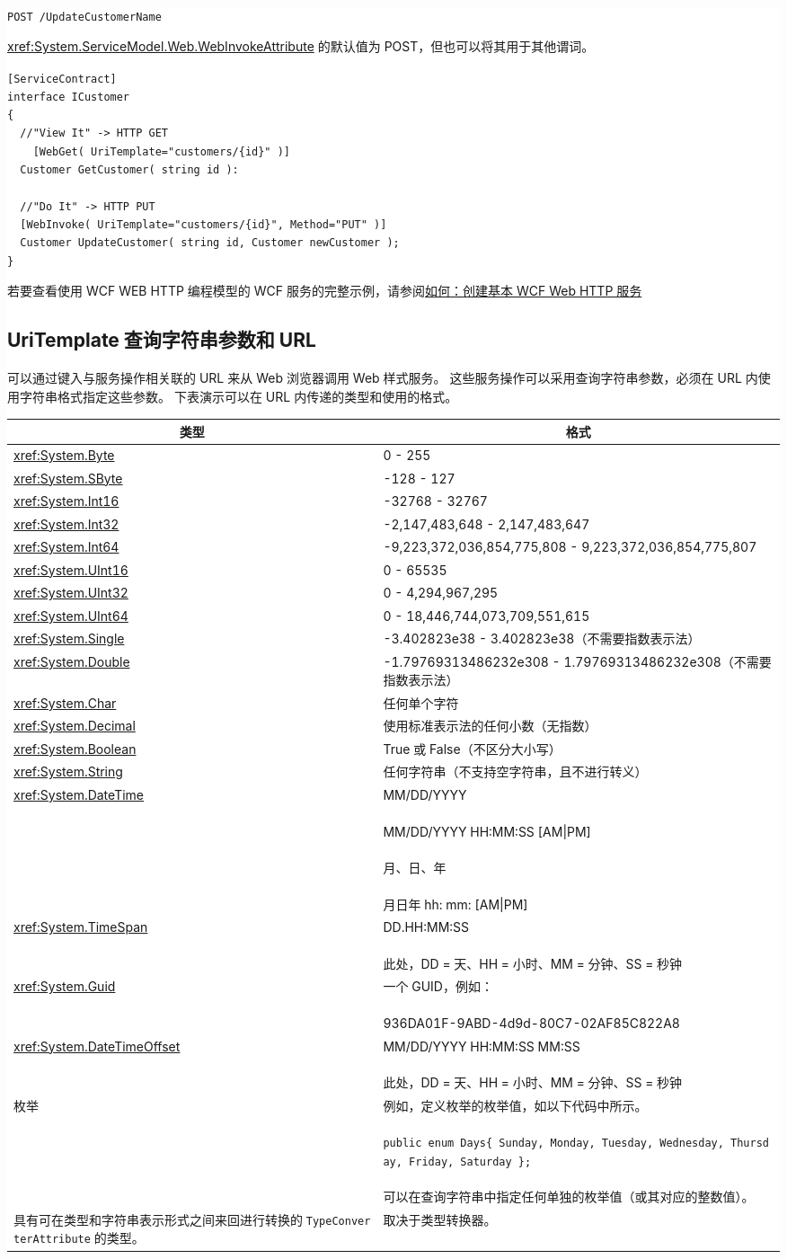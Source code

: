  `POST /UpdateCustomerName`  
  
 <xref:System.ServiceModel.Web.WebInvokeAttribute> 的默认值为 POST，但也可以将其用于其他谓词。  
  
```  
[ServiceContract]  
interface ICustomer  
{  
  //"View It" -> HTTP GET  
    [WebGet( UriTemplate="customers/{id}" )]  
  Customer GetCustomer( string id ):  
  
  //"Do It" -> HTTP PUT  
  [WebInvoke( UriTemplate="customers/{id}", Method="PUT" )]  
  Customer UpdateCustomer( string id, Customer newCustomer );  
}  
```  
  
 若要查看使用 WCF WEB HTTP 编程模型的 WCF 服务的完整示例，请参阅[如何：创建基本 WCF Web HTTP 服务](../../../../docs/framework/wcf/feature-details/how-to-create-a-basic-wcf-web-http-service.md)  
  
## <a name="uritemplate-query-string-parameters-and-urls"></a>UriTemplate 查询字符串参数和 URL  
 可以通过键入与服务操作相关联的 URL 来从 Web 浏览器调用 Web 样式服务。 这些服务操作可以采用查询字符串参数，必须在 URL 内使用字符串格式指定这些参数。 下表演示可以在 URL 内传递的类型和使用的格式。  
  
|类型|格式|  
|----------|------------|  
|<xref:System.Byte>|0 - 255|  
|<xref:System.SByte>|-128 - 127|  
|<xref:System.Int16>|-32768 - 32767|  
|<xref:System.Int32>|-2,147,483,648 - 2,147,483,647|  
|<xref:System.Int64>|-9,223,372,036,854,775,808 - 9,223,372,036,854,775,807|  
|<xref:System.UInt16>|0 - 65535|  
|<xref:System.UInt32>|0 - 4,294,967,295|  
|<xref:System.UInt64>|0 - 18,446,744,073,709,551,615|  
|<xref:System.Single>|-3.402823e38 - 3.402823e38（不需要指数表示法）|  
|<xref:System.Double>|-1.79769313486232e308 - 1.79769313486232e308（不需要指数表示法）|  
|<xref:System.Char>|任何单个字符|  
|<xref:System.Decimal>|使用标准表示法的任何小数（无指数）|  
|<xref:System.Boolean>|True 或 False（不区分大小写）|  
|<xref:System.String>|任何字符串（不支持空字符串，且不进行转义）|  
|<xref:System.DateTime>|MM/DD/YYYY<br /><br /> MM/DD/YYYY HH:MM:SS [AM&#124;PM]<br /><br /> 月、日、年<br /><br /> 月日年 hh: mm: [AM&#124;PM]|  
|<xref:System.TimeSpan>|DD.HH:MM:SS<br /><br /> 此处，DD = 天、HH = 小时、MM = 分钟、SS = 秒钟|  
|<xref:System.Guid>|一个 GUID，例如：<br /><br /> 936DA01F-9ABD-4d9d-80C7-02AF85C822A8|  
|<xref:System.DateTimeOffset>|MM/DD/YYYY HH:MM:SS MM:SS<br /><br /> 此处，DD = 天、HH = 小时、MM = 分钟、SS = 秒钟|  
|枚举|例如，定义枚举的枚举值，如以下代码中所示。<br /><br /> `public enum Days{ Sunday, Monday, Tuesday, Wednesday, Thursday, Friday, Saturday };`<br /><br /> 可以在查询字符串中指定任何单独的枚举值（或其对应的整数值）。|  
|具有可在类型和字符串表示形式之间来回进行转换的 `TypeConverterAttribute` 的类型。|取决于类型转换器。|  
  